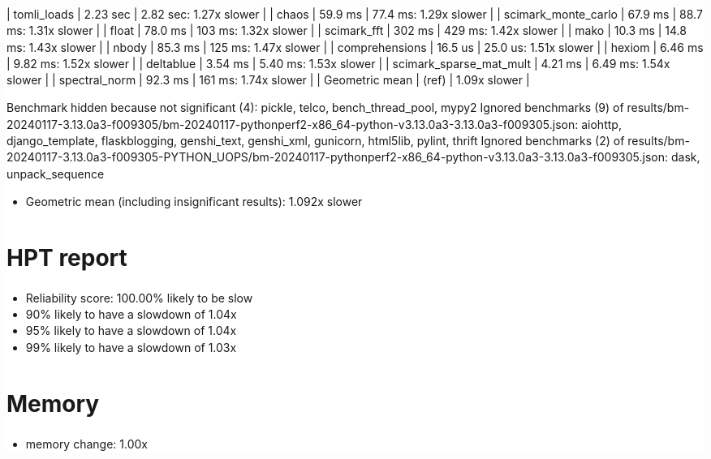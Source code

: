 | tomli_loads                | 2.23 sec                                                                                                   | 2.82 sec: 1.27x slower                                                                                                 |
| chaos                      | 59.9 ms                                                                                                    | 77.4 ms: 1.29x slower                                                                                                  |
| scimark_monte_carlo        | 67.9 ms                                                                                                    | 88.7 ms: 1.31x slower                                                                                                  |
| float                      | 78.0 ms                                                                                                    | 103 ms: 1.32x slower                                                                                                   |
| scimark_fft                | 302 ms                                                                                                     | 429 ms: 1.42x slower                                                                                                   |
| mako                       | 10.3 ms                                                                                                    | 14.8 ms: 1.43x slower                                                                                                  |
| nbody                      | 85.3 ms                                                                                                    | 125 ms: 1.47x slower                                                                                                   |
| comprehensions             | 16.5 us                                                                                                    | 25.0 us: 1.51x slower                                                                                                  |
| hexiom                     | 6.46 ms                                                                                                    | 9.82 ms: 1.52x slower                                                                                                  |
| deltablue                  | 3.54 ms                                                                                                    | 5.40 ms: 1.53x slower                                                                                                  |
| scimark_sparse_mat_mult    | 4.21 ms                                                                                                    | 6.49 ms: 1.54x slower                                                                                                  |
| spectral_norm              | 92.3 ms                                                                                                    | 161 ms: 1.74x slower                                                                                                   |
| Geometric mean             | (ref)                                                                                                      | 1.09x slower                                                                                                           |

Benchmark hidden because not significant (4): pickle, telco, bench_thread_pool, mypy2
Ignored benchmarks (9) of results/bm-20240117-3.13.0a3-f009305/bm-20240117-pythonperf2-x86_64-python-v3.13.0a3-3.13.0a3-f009305.json: aiohttp, django_template, flaskblogging, genshi_text, genshi_xml, gunicorn, html5lib, pylint, thrift
Ignored benchmarks (2) of results/bm-20240117-3.13.0a3-f009305-PYTHON_UOPS/bm-20240117-pythonperf2-x86_64-python-v3.13.0a3-3.13.0a3-f009305.json: dask, unpack_sequence

- Geometric mean (including insignificant results): 1.092x slower
# HPT report

- Reliability score: 100.00% likely to be slow
- 90% likely to have a slowdown of 1.04x
- 95% likely to have a slowdown of 1.04x
- 99% likely to have a slowdown of 1.03x

# Memory
- memory change: 1.00x